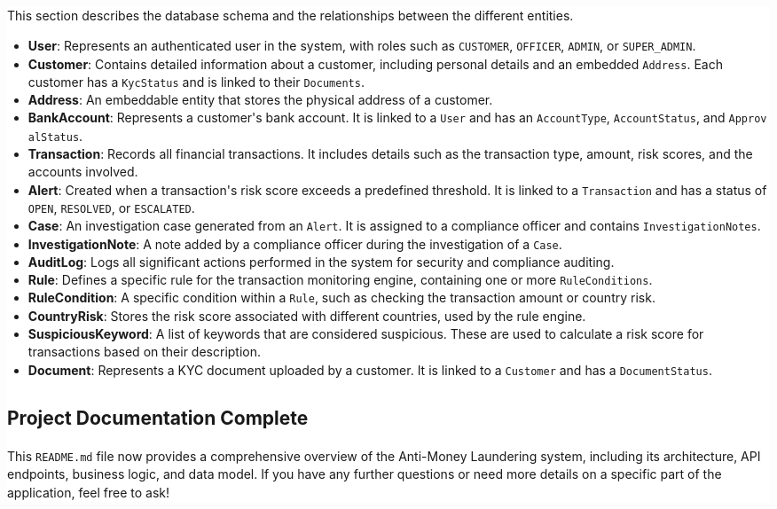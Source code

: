 This section describes the database schema and the relationships between the different entities.

- **User**: Represents an authenticated user in the system, with roles such as `CUSTOMER`, `OFFICER`, `ADMIN`, or `SUPER_ADMIN`.
- **Customer**: Contains detailed information about a customer, including personal details and an embedded `Address`. Each customer has a `KycStatus` and is linked to their `Documents`.
- **Address**: An embeddable entity that stores the physical address of a customer.
- **BankAccount**: Represents a customer's bank account. It is linked to a `User` and has an `AccountType`, `AccountStatus`, and `ApprovalStatus`.
- **Transaction**: Records all financial transactions. It includes details such as the transaction type, amount, risk scores, and the accounts involved.
- **Alert**: Created when a transaction's risk score exceeds a predefined threshold. It is linked to a `Transaction` and has a status of `OPEN`, `RESOLVED`, or `ESCALATED`.
- **Case**: An investigation case generated from an `Alert`. It is assigned to a compliance officer and contains `InvestigationNotes`.
- **InvestigationNote**: A note added by a compliance officer during the investigation of a `Case`.
- **AuditLog**: Logs all significant actions performed in the system for security and compliance auditing.
- **Rule**: Defines a specific rule for the transaction monitoring engine, containing one or more `RuleConditions`.
- **RuleCondition**: A specific condition within a `Rule`, such as checking the transaction amount or country risk.
- **CountryRisk**: Stores the risk score associated with different countries, used by the rule engine.
- **SuspiciousKeyword**: A list of keywords that are considered suspicious. These are used to calculate a risk score for transactions based on their description.
- **Document**: Represents a KYC document uploaded by a customer. It is linked to a `Customer` and has a `DocumentStatus`.

## Project Documentation Complete

This `README.md` file now provides a comprehensive overview of the Anti-Money Laundering system, including its architecture, API endpoints, business logic, and data model. If you have any further questions or need more details on a specific part of the application, feel free to ask!
